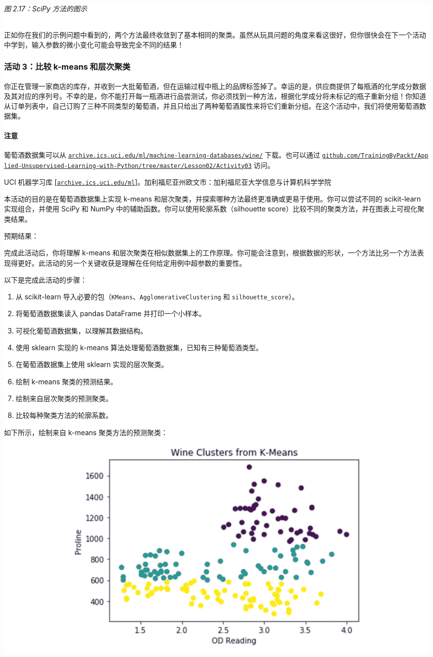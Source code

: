 ###### 图 2.17：SciPy 方法的图示

正如你在我们的示例问题中看到的，两个方法最终收敛到了基本相同的聚类。虽然从玩具问题的角度来看这很好，但你很快会在下一个活动中学到，输入参数的微小变化可能会导致完全不同的结果！

### 活动 3：比较 k-means 和层次聚类

你正在管理一家商店的库存，并收到一大批葡萄酒，但在运输过程中瓶上的品牌标签掉了。幸运的是，供应商提供了每瓶酒的化学成分数据及其对应的序列号。不幸的是，你不能打开每一瓶酒进行品尝测试，你必须找到一种方法，根据化学成分将未标记的瓶子重新分组！你知道从订单列表中，自己订购了三种不同类型的葡萄酒，并且只给出了两种葡萄酒属性来将它们重新分组。在这个活动中，我们将使用葡萄酒数据集。

#### 注意

葡萄酒数据集可以从 [`archive.ics.uci.edu/ml/machine-learning-databases/wine/`](https://archive.ics.uci.edu/ml/machine-learning-databases/wine/) 下载。也可以通过 [`github.com/TrainingByPackt/Applied-Unsupervised-Learning-with-Python/tree/master/Lesson02/Activity03`](https://github.com/TrainingByPackt/Applied-Unsupervised-Learning-with-Python/tree/master/Lesson02/Activity03) 访问。

UCI 机器学习库 [[`archive.ics.uci.edu/ml`](http://archive.ics.uci.edu/ml)]。加利福尼亚州欧文市：加利福尼亚大学信息与计算机科学学院

本活动的目的是在葡萄酒数据集上实现 k-means 和层次聚类，并探索哪种方法最终更准确或更易于使用。你可以尝试不同的 scikit-learn 实现组合，并使用 SciPy 和 NumPy 中的辅助函数。你可以使用轮廓系数（silhouette score）比较不同的聚类方法，并在图表上可视化聚类结果。

预期结果：

完成此活动后，你将理解 k-means 和层次聚类在相似数据集上的工作原理。你可能会注意到，根据数据的形状，一个方法比另一个方法表现得更好。此活动的另一个关键收获是理解在任何给定用例中超参数的重要性。

以下是完成此活动的步骤：

1.  从 scikit-learn 导入必要的包（`KMeans`、`AgglomerativeClustering` 和 `silhouette_score`）。

1.  将葡萄酒数据集读入 pandas DataFrame 并打印一个小样本。

1.  可视化葡萄酒数据集，以理解其数据结构。

1.  使用 sklearn 实现的 k-means 算法处理葡萄酒数据集，已知有三种葡萄酒类型。

1.  在葡萄酒数据集上使用 sklearn 实现的层次聚类。

1.  绘制 k-means 聚类的预测结果。

1.  绘制来自层次聚类的预测聚类。

1.  比较每种聚类方法的轮廓系数。

如下所示，绘制来自 k-means 聚类方法的预测聚类：

![图 2.18：k-means 方法的预期聚类](img/C12626_02_18.jpg)

